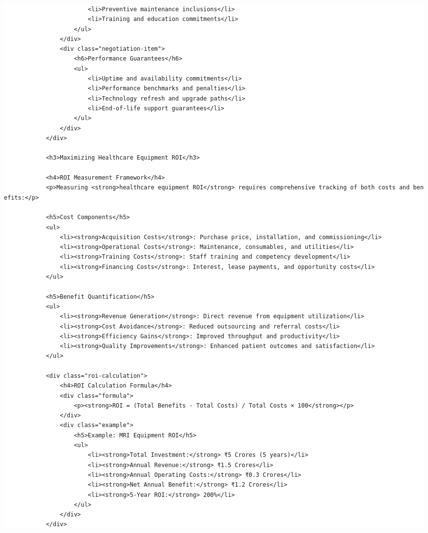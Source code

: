                             <li>Preventive maintenance inclusions</li>
                            <li>Training and education commitments</li>
                        </ul>
                    </div>
                    <div class="negotiation-item">
                        <h6>Performance Guarantees</h6>
                        <ul>
                            <li>Uptime and availability commitments</li>
                            <li>Performance benchmarks and penalties</li>
                            <li>Technology refresh and upgrade paths</li>
                            <li>End-of-life support guarantees</li>
                        </ul>
                    </div>
                </div>

                <h3>Maximizing Healthcare Equipment ROI</h3>

                <h4>ROI Measurement Framework</h4>
                <p>Measuring <strong>healthcare equipment ROI</strong> requires comprehensive tracking of both costs and benefits:</p>

                <h5>Cost Components</h5>
                <ul>
                    <li><strong>Acquisition Costs</strong>: Purchase price, installation, and commissioning</li>
                    <li><strong>Operational Costs</strong>: Maintenance, consumables, and utilities</li>
                    <li><strong>Training Costs</strong>: Staff training and competency development</li>
                    <li><strong>Financing Costs</strong>: Interest, lease payments, and opportunity costs</li>
                </ul>

                <h5>Benefit Quantification</h5>
                <ul>
                    <li><strong>Revenue Generation</strong>: Direct revenue from equipment utilization</li>
                    <li><strong>Cost Avoidance</strong>: Reduced outsourcing and referral costs</li>
                    <li><strong>Efficiency Gains</strong>: Improved throughput and productivity</li>
                    <li><strong>Quality Improvements</strong>: Enhanced patient outcomes and satisfaction</li>
                </ul>

                <div class="roi-calculation">
                    <h4>ROI Calculation Formula</h4>
                    <div class="formula">
                        <p><strong>ROI = (Total Benefits - Total Costs) / Total Costs × 100</strong></p>
                    </div>
                    <div class="example">
                        <h5>Example: MRI Equipment ROI</h5>
                        <ul>
                            <li><strong>Total Investment:</strong> ₹5 Crores (5 years)</li>
                            <li><strong>Annual Revenue:</strong> ₹1.5 Crores</li>
                            <li><strong>Annual Operating Costs:</strong> ₹0.3 Crores</li>
                            <li><strong>Net Annual Benefit:</strong> ₹1.2 Crores</li>
                            <li><strong>5-Year ROI:</strong> 200%</li>
                        </ul>
                    </div>
                </div>
